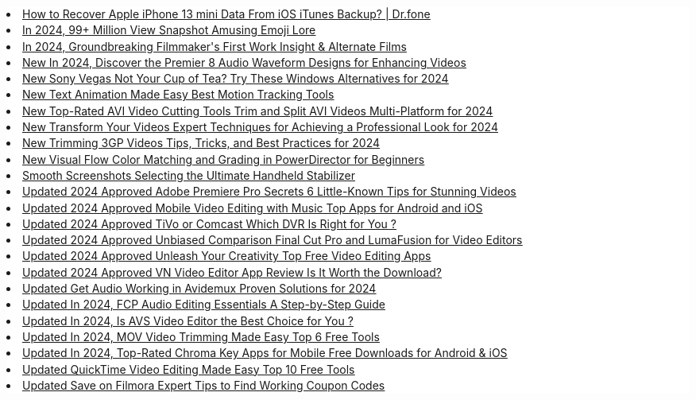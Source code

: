 <li><a href="https://techidaily.com/how-to-recover-apple-iphone-13-mini-data-from-ios-itunes-backup-drfone-by-drfone-ios-data-recovery-ios-data-recovery/"><u>How to Recover Apple iPhone 13 mini Data From iOS iTunes Backup? | Dr.fone</u></a></li>
<li><a href="https://snapchat-videos.techidaily.com/in-2024-99plus-million-view-snapshot-amusing-emoji-lore/"><u>In 2024, 99+ Million View Snapshot  Amusing Emoji Lore</u></a></li>
<li><a href="https://visual-screen-recording.techidaily.com/in-2024-groundbreaking-filmmakers-first-work-insight-and-alternate-films/"><u>In 2024, Groundbreaking Filmmaker's First Work Insight & Alternate Films</u></a></li>
<li><a href="https://sound-tweaking.techidaily.com/new-in-2024-discover-the-premier-8-audio-waveform-designs-for-enhancing-videos/"><u>New In 2024, Discover the Premier 8 Audio Waveform Designs for Enhancing Videos</u></a></li>
<li><a href="https://ai-video-tools.techidaily.com/new-sony-vegas-not-your-cup-of-tea-try-these-windows-alternatives-for-2024/"><u>New Sony Vegas Not Your Cup of Tea? Try These Windows Alternatives for 2024</u></a></li>
<li><a href="https://ai-video-tools.techidaily.com/new-text-animation-made-easy-best-motion-tracking-tools/"><u>New Text Animation Made Easy Best Motion Tracking Tools</u></a></li>
<li><a href="https://ai-video-tools.techidaily.com/new-top-rated-avi-video-cutting-tools-trim-and-split-avi-videos-multi-platform-for-2024/"><u>New Top-Rated AVI Video Cutting Tools Trim and Split AVI Videos Multi-Platform for 2024</u></a></li>
<li><a href="https://ai-video-tools.techidaily.com/new-transform-your-videos-expert-techniques-for-achieving-a-professional-look-for-2024/"><u>New Transform Your Videos Expert Techniques for Achieving a Professional Look for 2024</u></a></li>
<li><a href="https://ai-video-tools.techidaily.com/new-trimming-3gp-videos-tips-tricks-and-best-practices-for-2024/"><u>New Trimming 3GP Videos Tips, Tricks, and Best Practices for 2024</u></a></li>
<li><a href="https://ai-video-tools.techidaily.com/new-visual-flow-color-matching-and-grading-in-powerdirector-for-beginners/"><u>New Visual Flow Color Matching and Grading in PowerDirector for Beginners</u></a></li>
<li><a href="https://vp-tips.techidaily.com/smooth-screenshots-selecting-the-ultimate-handheld-stabilizer/"><u>Smooth Screenshots  Selecting the Ultimate Handheld Stabilizer</u></a></li>
<li><a href="https://ai-video-tools.techidaily.com/updated-2024-approved-adobe-premiere-pro-secrets-6-little-known-tips-for-stunning-videos/"><u>Updated 2024 Approved Adobe Premiere Pro Secrets 6 Little-Known Tips for Stunning Videos</u></a></li>
<li><a href="https://ai-video-tools.techidaily.com/updated-2024-approved-mobile-video-editing-with-music-top-apps-for-android-and-ios/"><u>Updated 2024 Approved Mobile Video Editing with Music Top Apps for Android and iOS</u></a></li>
<li><a href="https://ai-video-tools.techidaily.com/updated-2024-approved-tivo-or-comcast-which-dvr-is-right-for-you/"><u>Updated 2024 Approved TiVo or Comcast Which DVR Is Right for You ?</u></a></li>
<li><a href="https://ai-video-tools.techidaily.com/updated-2024-approved-unbiased-comparison-final-cut-pro-and-lumafusion-for-video-editors/"><u>Updated 2024 Approved Unbiased Comparison Final Cut Pro and LumaFusion for Video Editors</u></a></li>
<li><a href="https://ai-video-tools.techidaily.com/updated-2024-approved-unleash-your-creativity-top-free-video-editing-apps/"><u>Updated 2024 Approved Unleash Your Creativity Top Free Video Editing Apps</u></a></li>
<li><a href="https://ai-video-tools.techidaily.com/updated-2024-approved-vn-video-editor-app-review-is-it-worth-the-download/"><u>Updated 2024 Approved VN Video Editor App Review Is It Worth the Download?</u></a></li>
<li><a href="https://ai-video-tools.techidaily.com/updated-get-audio-working-in-avidemux-proven-solutions-for-2024/"><u>Updated Get Audio Working in Avidemux Proven Solutions for 2024</u></a></li>
<li><a href="https://ai-video-tools.techidaily.com/updated-in-2024-fcp-audio-editing-essentials-a-step-by-step-guide/"><u>Updated In 2024, FCP Audio Editing Essentials A Step-by-Step Guide</u></a></li>
<li><a href="https://ai-video-tools.techidaily.com/updated-in-2024-is-avs-video-editor-the-best-choice-for-you/"><u>Updated In 2024, Is AVS Video Editor the Best Choice for You ?</u></a></li>
<li><a href="https://ai-video-tools.techidaily.com/updated-in-2024-mov-video-trimming-made-easy-top-6-free-tools/"><u>Updated In 2024, MOV Video Trimming Made Easy Top 6 Free Tools</u></a></li>
<li><a href="https://ai-video-tools.techidaily.com/updated-in-2024-top-rated-chroma-key-apps-for-mobile-free-downloads-for-android-and-ios/"><u>Updated In 2024, Top-Rated Chroma Key Apps for Mobile Free Downloads for Android & iOS</u></a></li>
<li><a href="https://ai-video-tools.techidaily.com/updated-quicktime-video-editing-made-easy-top-10-free-tools/"><u>Updated QuickTime Video Editing Made Easy Top 10 Free Tools</u></a></li>
<li><a href="https://ai-video-tools.techidaily.com/updated-save-on-filmora-expert-tips-to-find-working-coupon-codes/"><u>Updated Save on Filmora Expert Tips to Find Working Coupon Codes</u></a></li>